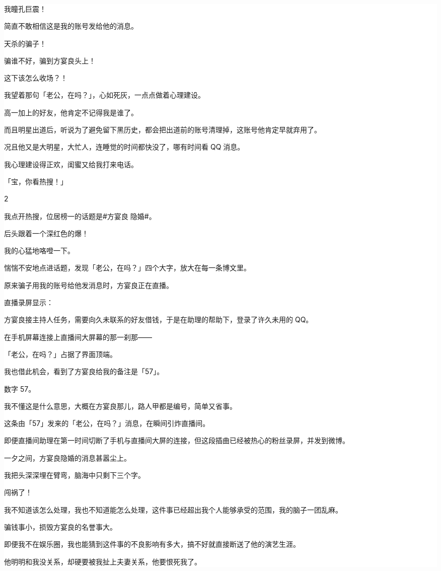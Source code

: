 我瞳孔巨震！

简直不敢相信这是我的账号发给他的消息。

天杀的骗子！

骗谁不好，骗到方宴良头上！

这下该怎么收场？！

我望着那句「老公，在吗？」，心如死灰，一点点做着心理建设。

高一加上的好友，他肯定不记得我是谁了。

而且明星出道后，听说为了避免留下黑历史，都会把出道前的账号清理掉，这账号他肯定早就弃用了。

况且他又是大明星，大忙人，连睡觉的时间都快没了，哪有时间看 QQ 消息。

我心理建设得正欢，闺蜜又给我打来电话。

「宝，你看热搜！」

2

我点开热搜，位居榜一的话题是#方宴良 隐婚#。

后头跟着一个深红色的爆！

我的心猛地咯噔一下。

惴惴不安地点进话题，发现「老公，在吗？」四个大字，放大在每一条博文里。

原来骗子用我的账号给他发消息时，方宴良正在直播。

直播录屏显示：

方宴良接主持人任务，需要向久未联系的好友借钱，于是在助理的帮助下，登录了许久未用的 QQ。

在手机屏幕连接上直播间大屏幕的那一刹那——

「老公，在吗？」占据了界面顶端。

我也借此机会，看到了方宴良给我的备注是「57」。

数字 57。

我不懂这是什么意思，大概在方宴良那儿，路人甲都是编号，简单又省事。

这条由「57」发来的「老公，在吗？」消息，在瞬间引炸直播间。

即便直播间助理在第一时间切断了手机与直播间大屏的连接，但这段插曲已经被热心的粉丝录屏，并发到微博。

一夕之间，方宴良隐婚的消息甚嚣尘上。

我把头深深埋在臂弯，脑海中只剩下三个字。

闯祸了！

我不知道该怎么处理，我也不知道能怎么处理，这件事已经超出我个人能够承受的范围，我的脑子一团乱麻。

骗钱事小，损毁方宴良的名誉事大。

即便我不在娱乐圈，我也能猜到这件事的不良影响有多大，搞不好就直接断送了他的演艺生涯。

他明明和我没关系，却硬要被我扯上夫妻关系，他要恨死我了。
